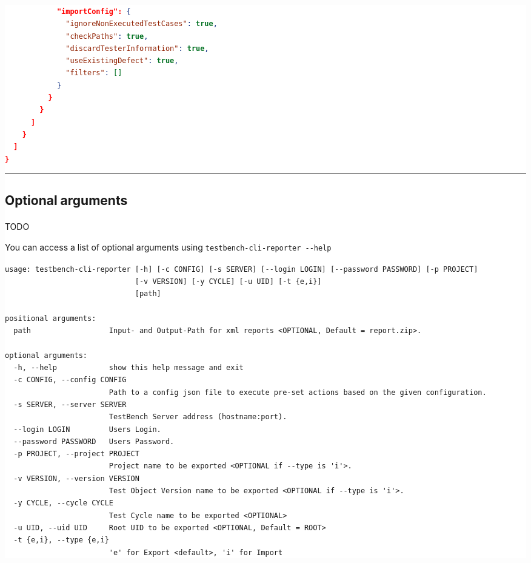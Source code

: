 ```json
            "importConfig": {
              "ignoreNonExecutedTestCases": true,
              "checkPaths": true,
              "discardTesterInformation": true,
              "useExistingDefect": true,
              "filters": []
            }
          }
        }
      ]
    }
  ]
}
```
----------

## Optional arguments
TODO


You can access a list of optional arguments using `testbench-cli-reporter --help`

```
usage: testbench-cli-reporter [-h] [-c CONFIG] [-s SERVER] [--login LOGIN] [--password PASSWORD] [-p PROJECT]
                              [-v VERSION] [-y CYCLE] [-u UID] [-t {e,i}]
                              [path]

positional arguments:
  path                  Input- and Output-Path for xml reports <OPTIONAL, Default = report.zip>.

optional arguments:
  -h, --help            show this help message and exit
  -c CONFIG, --config CONFIG
                        Path to a config json file to execute pre-set actions based on the given configuration.
  -s SERVER, --server SERVER
                        TestBench Server address (hostname:port).
  --login LOGIN         Users Login.
  --password PASSWORD   Users Password.
  -p PROJECT, --project PROJECT
                        Project name to be exported <OPTIONAL if --type is 'i'>.
  -v VERSION, --version VERSION
                        Test Object Version name to be exported <OPTIONAL if --type is 'i'>.
  -y CYCLE, --cycle CYCLE
                        Test Cycle name to be exported <OPTIONAL>
  -u UID, --uid UID     Root UID to be exported <OPTIONAL, Default = ROOT>
  -t {e,i}, --type {e,i}
                        'e' for Export <default>, 'i' for Import
```
